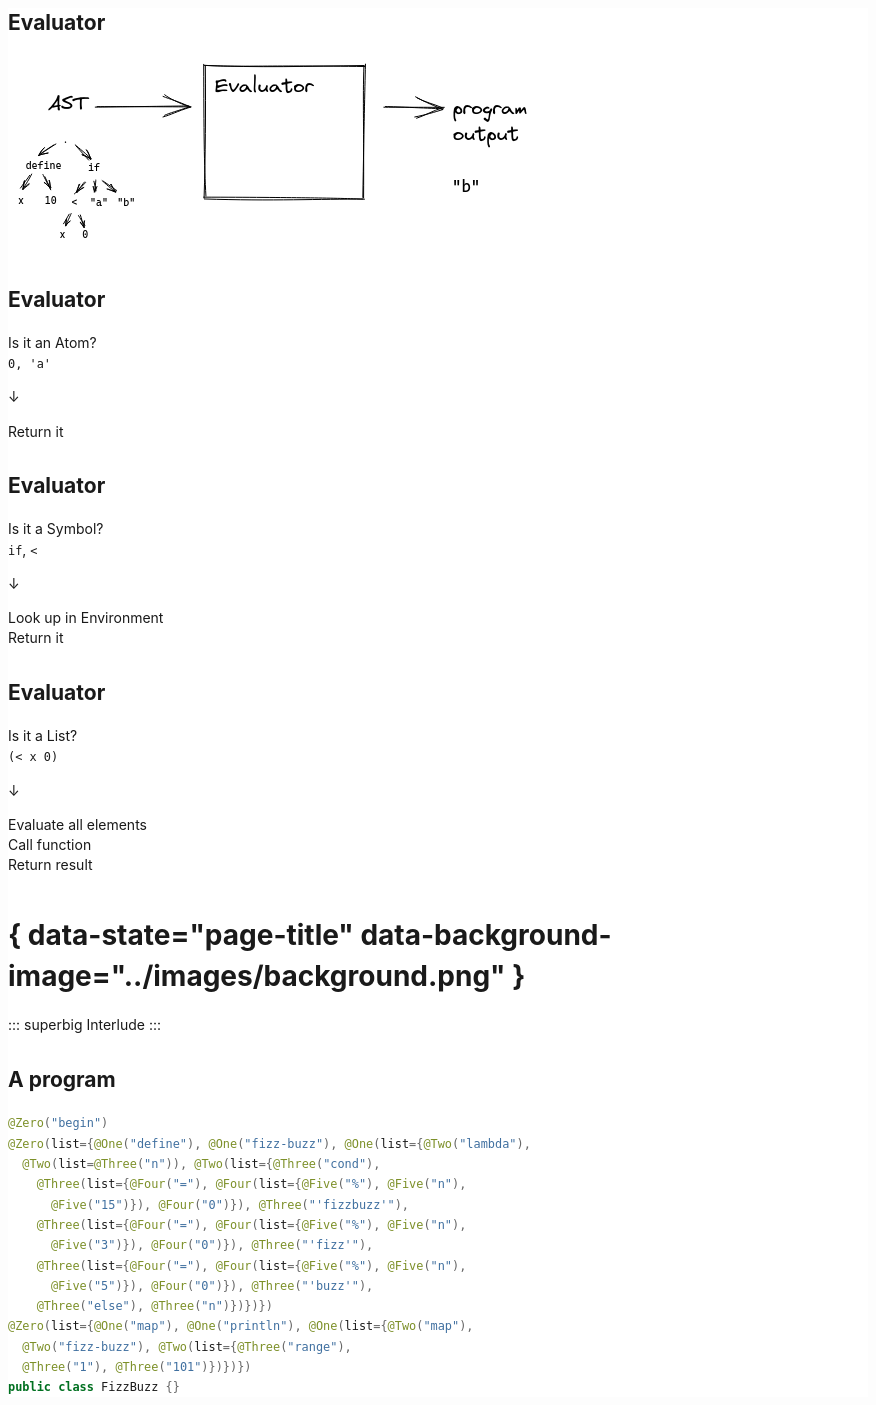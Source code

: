 ## Evaluator

![](../images/evaluator.png)

## Evaluator

Is it an Atom?<br/>`0, 'a'`

↓

Return it

## Evaluator

Is it a Symbol?<br/>`if`, `<`

↓

Look up in Environment<br/>Return it

## Evaluator

Is it a List?<br/>`(< x 0)`

↓

Evaluate all elements<br/>Call function<br/>Return result

# { data-state="page-title" data-background-image="../images/background.png" }

::: superbig
Interlude
:::

## A program


```java
@Zero("begin")
@Zero(list={@One("define"), @One("fizz-buzz"), @One(list={@Two("lambda"),
  @Two(list=@Three("n")), @Two(list={@Three("cond"),
    @Three(list={@Four("="), @Four(list={@Five("%"), @Five("n"),
      @Five("15")}), @Four("0")}), @Three("'fizzbuzz'"),
    @Three(list={@Four("="), @Four(list={@Five("%"), @Five("n"),
      @Five("3")}), @Four("0")}), @Three("'fizz'"),
    @Three(list={@Four("="), @Four(list={@Five("%"), @Five("n"),
      @Five("5")}), @Four("0")}), @Three("'buzz'"),
    @Three("else"), @Three("n")})})})
@Zero(list={@One("map"), @One("println"), @One(list={@Two("map"),
  @Two("fizz-buzz"), @Two(list={@Three("range"),
  @Three("1"), @Three("101")})})})
public class FizzBuzz {}
```
